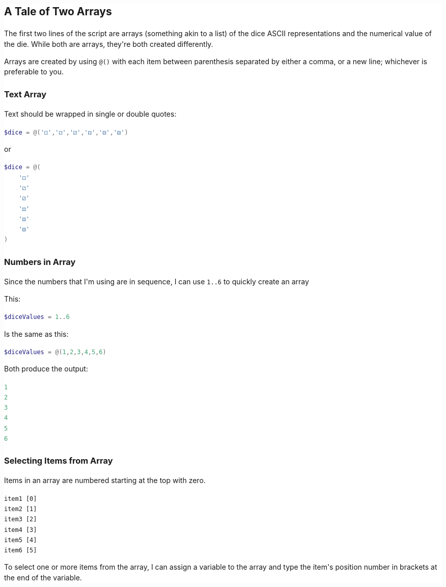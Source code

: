 ## A Tale of Two Arrays
The first two lines of the script are arrays (something akin to a list) of the dice ASCII representations and the numerical value of the die. While both are arrays, they're both created differently.

Arrays are created by using `@()` with each item between parenthesis separated by either a comma, or a new line; whichever is preferable to you.

### Text Array
Text should be wrapped in single or double quotes:
````powershell
$dice = @('⚀','⚁','⚂','⚃','⚄','⚅')
````
or
````powershell
$dice = @(
	'⚀'
	'⚁'
	'⚂'
	'⚃'
	'⚄'
	'⚅'
)
````
### Numbers in Array
Since the numbers that I'm using are in sequence, I can use `1..6` to quickly create an array

This:
````powershell
$diceValues = 1..6
````
Is the same as this:
````powershell
$diceValues = @(1,2,3,4,5,6)
````
Both produce the output:
````powershell
1
2
3
4
5
6
````

### Selecting Items from Array

Items in an array are numbered starting at the top with zero.

````
item1 [0]
item2 [1]
item3 [2]
item4 [3]
item5 [4]
item6 [5]
````
To select one or more items from the array, I can assign a variable to the array and type the item's position number in brackets at the end of the variable.
